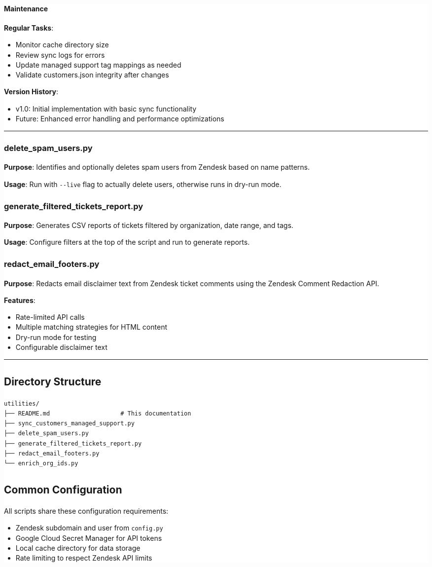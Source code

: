 #### Maintenance

**Regular Tasks**:
- Monitor cache directory size
- Review sync logs for errors
- Update managed support tag mappings as needed
- Validate customers.json integrity after changes

**Version History**:
- v1.0: Initial implementation with basic sync functionality
- Future: Enhanced error handling and performance optimizations

---

### delete_spam_users.py

**Purpose**: Identifies and optionally deletes spam users from Zendesk based on name patterns.

**Usage**: Run with `--live` flag to actually delete users, otherwise runs in dry-run mode.

### generate_filtered_tickets_report.py

**Purpose**: Generates CSV reports of tickets filtered by organization, date range, and tags.

**Usage**: Configure filters at the top of the script and run to generate reports.

### redact_email_footers.py

**Purpose**: Redacts email disclaimer text from Zendesk ticket comments using the Zendesk Comment Redaction API.

**Features**:
- Rate-limited API calls
- Multiple matching strategies for HTML content
- Dry-run mode for testing
- Configurable disclaimer text

---

## Directory Structure

```
utilities/
├── README.md                    # This documentation
├── sync_customers_managed_support.py
├── delete_spam_users.py
├── generate_filtered_tickets_report.py
├── redact_email_footers.py
└── enrich_org_ids.py
```

## Common Configuration

All scripts share these configuration requirements:
- Zendesk subdomain and user from `config.py`
- Google Cloud Secret Manager for API tokens
- Local cache directory for data storage
- Rate limiting to respect Zendesk API limits
